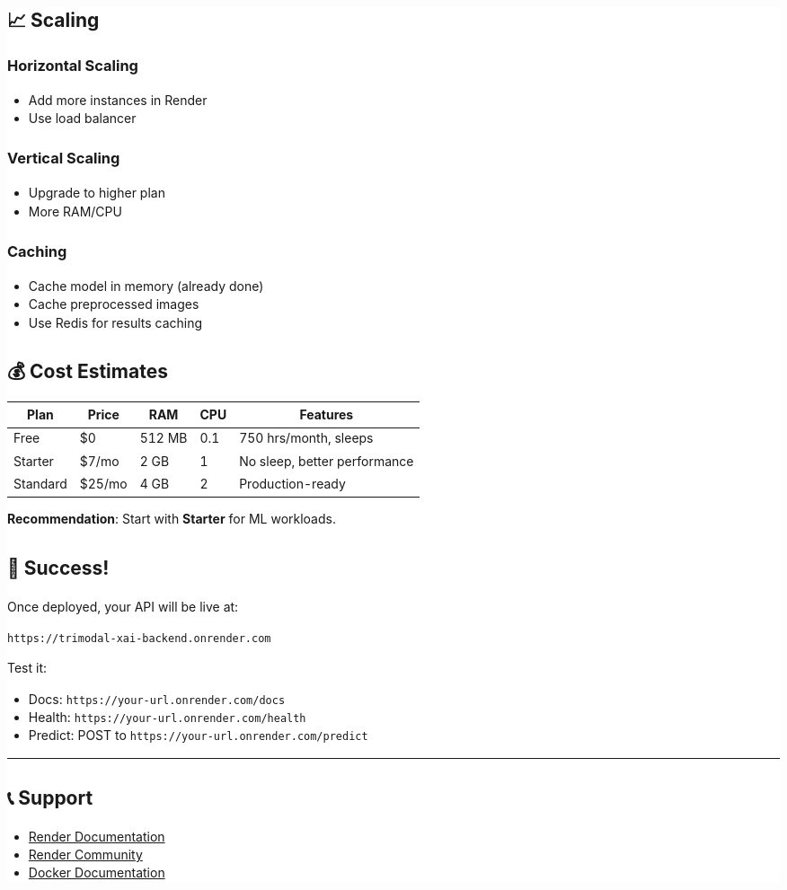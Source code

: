 ## 📈 Scaling

### Horizontal Scaling
- Add more instances in Render
- Use load balancer

### Vertical Scaling
- Upgrade to higher plan
- More RAM/CPU

### Caching
- Cache model in memory (already done)
- Cache preprocessed images
- Use Redis for results caching

## 💰 Cost Estimates

| Plan | Price | RAM | CPU | Features |
|------|-------|-----|-----|----------|
| Free | $0 | 512 MB | 0.1 | 750 hrs/month, sleeps |
| Starter | $7/mo | 2 GB | 1 | No sleep, better performance |
| Standard | $25/mo | 4 GB | 2 | Production-ready |

**Recommendation**: Start with **Starter** for ML workloads.

## 🎉 Success!

Once deployed, your API will be live at:
```
https://trimodal-xai-backend.onrender.com
```

Test it:
- Docs: `https://your-url.onrender.com/docs`
- Health: `https://your-url.onrender.com/health`
- Predict: POST to `https://your-url.onrender.com/predict`

---

## 📞 Support

- [Render Documentation](https://render.com/docs)
- [Render Community](https://community.render.com/)
- [Docker Documentation](https://docs.docker.com/)
